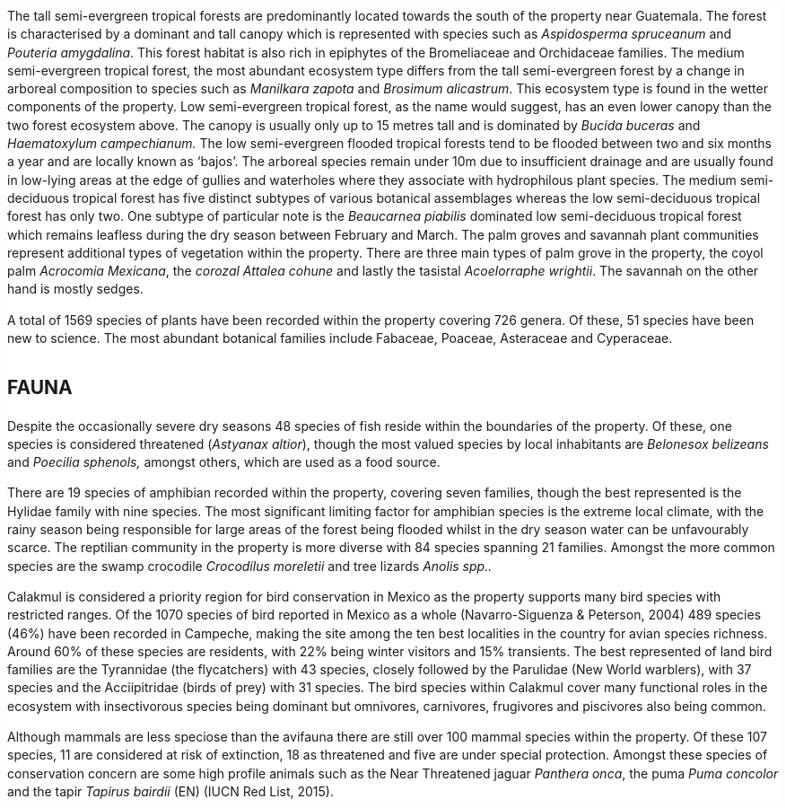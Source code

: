 The tall semi-evergreen tropical forests are predominantly located towards the south of the property near Guatemala. The forest is characterised by a dominant and tall canopy which is represented with species such as *Aspidosperma spruceanum* and *Pouteria amygdalina*. This forest habitat is also rich in epiphytes of the Bromeliaceae and Orchidaceae families. The medium semi-evergreen tropical forest, the most abundant ecosystem type differs from the tall semi-evergreen forest by a change in arboreal composition to species such as *Manilkara zapota* and *Brosimum alicastrum*. This ecosystem type is found in the wetter components of the property. Low semi-evergreen tropical forest, as the name would suggest, has an even lower canopy than the two forest ecosystem above. The canopy is usually only up to 15 metres tall and is dominated by *Bucida buceras* and *Haematoxylum campechianum.* The low semi-evergreen flooded tropical forests tend to be flooded between two and six months a year and are locally known as ‘bajos’. The arboreal species remain under 10m due to insufficient drainage and are usually found in low-lying areas at the edge of gullies and waterholes where they associate with hydrophilous plant species. The medium semi-deciduous tropical forest has five distinct subtypes of various botanical assemblages whereas the low semi-deciduous tropical forest has only two. One subtype of particular note is the *Beaucarnea piabilis* dominated low semi-deciduous tropical forest which remains leafless during the dry season between February and March. The palm groves and savannah plant communities represent additional types of vegetation within the property. There are three main types of palm grove in the property, the coyol palm *Acrocomia Mexicana*, the *corozal Attalea cohune* and lastly the tasistal *Acoelorraphe wrightii*. The savannah on the other hand is mostly sedges.

A total of 1569 species of plants have been recorded within the property covering 726 genera. Of these, 51 species have been new to science. The most abundant botanical families include Fabaceae, Poaceae, Asteraceae and Cyperaceae.

FAUNA
-----

Despite the occasionally severe dry seasons 48 species of fish reside within the boundaries of the property. Of these, one species is considered threatened (*Astyanax altior*), though the most valued species by local inhabitants are *Belonesox belizeans* and *Poecilia sphenols,* amongst others, which are used as a food source.

There are 19 species of amphibian recorded within the property, covering seven families, though the best represented is the Hylidae family with nine species. The most significant limiting factor for amphibian species is the extreme local climate, with the rainy season being responsible for large areas of the forest being flooded whilst in the dry season water can be unfavourably scarce. The reptilian community in the property is more diverse with 84 species spanning 21 families. Amongst the more common species are the swamp crocodile *Crocodilus moreletii* and tree lizards *Anolis spp..*

Calakmul is considered a priority region for bird conservation in Mexico as the property supports many bird species with restricted ranges. Of the 1070 species of bird reported in Mexico as a whole (Navarro-Siguenza & Peterson, 2004) 489 species (46%) have been recorded in Campeche, making the site among the ten best localities in the country for avian species richness. Around 60% of these species are residents, with 22% being winter visitors and 15% transients. The best represented of land bird families are the Tyrannidae (the flycatchers) with 43 species, closely followed by the Parulidae (New World warblers), with 37 species and the Acciipitridae (birds of prey) with 31 species. The bird species within Calakmul cover many functional roles in the ecosystem with insectivorous species being dominant but omnivores, carnivores, frugivores and piscivores also being common.

Although mammals are less speciose than the avifauna there are still over 100 mammal species within the property. Of these 107 species, 11 are considered at risk of extinction, 18 as threatened and five are under special protection. Amongst these species of conservation concern are some high profile animals such as the Near Threatened jaguar *Panthera onca*, the puma *Puma concolor* and the tapir *Tapirus bairdii* (EN) (IUCN Red List, 2015).
